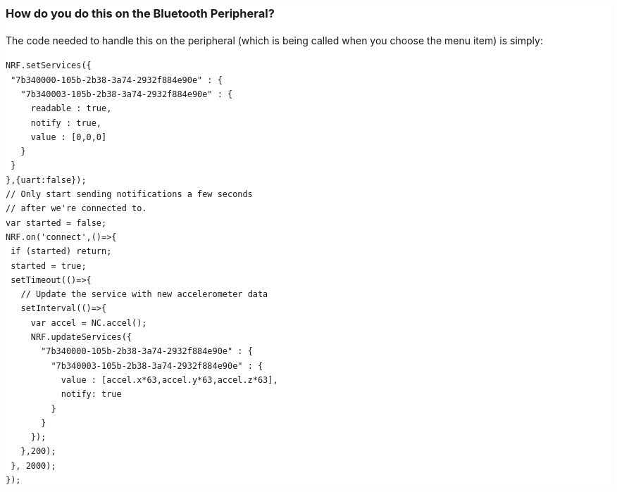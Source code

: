 ### How do you do this on the Bluetooth Peripheral?

The code needed to handle this on the peripheral (which is being called when
you choose the menu item) is simply:

```JS
NRF.setServices({
 "7b340000-105b-2b38-3a74-2932f884e90e" : {
   "7b340003-105b-2b38-3a74-2932f884e90e" : {
     readable : true,
     notify : true,
     value : [0,0,0]           
   }
 }
},{uart:false});
// Only start sending notifications a few seconds
// after we're connected to.
var started = false;
NRF.on('connect',()=>{
 if (started) return;
 started = true;
 setTimeout(()=>{
   // Update the service with new accelerometer data
   setInterval(()=>{
     var accel = NC.accel();
     NRF.updateServices({
       "7b340000-105b-2b38-3a74-2932f884e90e" : {
         "7b340003-105b-2b38-3a74-2932f884e90e" : {
           value : [accel.x*63,accel.y*63,accel.z*63],
           notify: true
         }
       }
     });
   },200);
 }, 2000);
});
```
